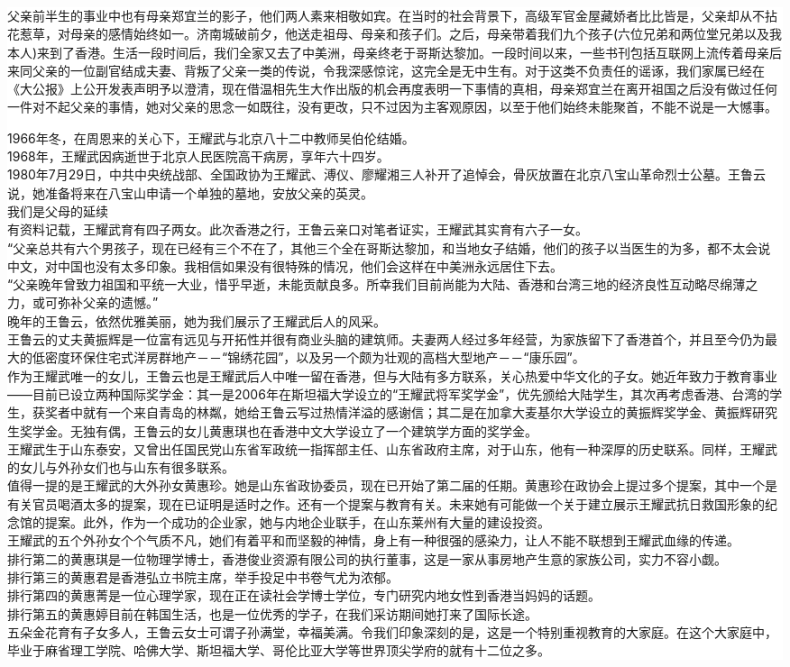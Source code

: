   父亲前半生的事业中也有母亲郑宜兰的影子，他们两人素来相敬如宾。在当时的社会背景下，高级军官金屋藏娇者比比皆是，父亲却从不拈花惹草，对母亲的感情始终如一。济南城破前夕，他送走祖母、母亲和孩子们。之后，母亲带着我们九个孩子(六位兄弟和两位堂兄弟以及我本人)来到了香港。生活一段时间后，我们全家又去了中美洲，母亲终老于哥斯达黎加。一段时间以来，一些书刊包括互联网上流传着母亲后来同父亲的一位副官结成夫妻、背叛了父亲一类的传说，令我深感惊诧，这完全是无中生有。对于这类不负责任的谣诼，我们家属已经在《大公报》上公开发表声明予以澄清，现在借温相先生大作出版的机会再度表明一下事情的真相，母亲郑宜兰在离开祖国之后没有做过任何一件对不起父亲的事情，她对父亲的思念一如既往，没有更改，只不过因为主客观原因，以至于他们始终未能聚首，不能不说是一大憾事。
 </div>
 <div>
  1966年冬，在周恩来的关心下，王耀武与北京八十二中教师吴伯伦结婚。
 </div>
 <div>
  1968年，王耀武因病逝世于北京人民医院高干病房，享年六十四岁。
 </div>
 <div>
  1980年7月29日，中共中央统战部、全国政协为王耀武、溥仪、廖耀湘三人补开了追悼会，骨灰放置在北京八宝山革命烈士公墓。王鲁云说，她准备将来在八宝山申请一个单独的墓地，安放父亲的英灵。
 </div>
 <div>
  我们是父母的延续
 </div>
 <div>
  有资料记载，王耀武育有四子两女。此次香港之行，王鲁云亲口对笔者证实，王耀武其实育有六子一女。
 </div>
 <div>
  “父亲总共有六个男孩子，现在已经有三个不在了，其他三个全在哥斯达黎加，和当地女子结婚，他们的孩子以当医生的为多，都不太会说中文，对中国也没有太多印象。我相信如果没有很特殊的情况，他们会这样在中美洲永远居住下去。
 </div>
 <div>
  “父亲晚年曾致力祖国和平统一大业，惜乎早逝，未能贡献良多。所幸我们目前尚能为大陆、香港和台湾三地的经济良性互动略尽绵薄之力，或可弥补父亲的遗憾。”
 </div>
 <div>
  晚年的王鲁云，依然优雅美丽，她为我们展示了王耀武后人的风采。
 </div>
 <div>
  王鲁云的丈夫黄振辉是一位富有远见与开拓性并很有商业头脑的建筑师。夫妻两人经过多年经营，为家族留下了香港首个，并且至今仍为最大的低密度环保住宅式洋房群地产－－“锦绣花园”，以及另一个颇为壮观的高档大型地产－－“康乐园”。
 </div>
 <div>
  作为王耀武唯一的女儿，王鲁云也是王耀武后人中唯一留在香港，但与大陆有多方联系，关心热爱中华文化的子女。她近年致力于教育事业——目前已设立两种国际奖学金：其一是2006年在斯坦福大学设立的“王耀武将军奖学金”，优先颁给大陆学生，其次再考虑香港、台湾的学生，获奖者中就有一个来自青岛的林粼，她给王鲁云写过热情洋溢的感谢信；其二是在加拿大麦基尔大学设立的黄振辉奖学金、黄振辉研究生奖学金。无独有偶，王鲁云的女儿黄惠琪也在香港中文大学设立了一个建筑学方面的奖学金。
 </div>
 <div>
  王耀武生于山东泰安，又曾出任国民党山东省军政统一指挥部主任、山东省政府主席，对于山东，他有一种深厚的历史联系。同样，王耀武的女儿与外孙女们也与山东有很多联系。
 </div>
 <div>
  值得一提的是王耀武的大外孙女黄惠珍。她是山东省政协委员，现在已开始了第二届的任期。黄惠珍在政协会上提过多个提案，其中一个是有关官员喝酒太多的提案，现在已证明是适时之作。还有一个提案与教育有关。未来她有可能做一个关于建立展示王耀武抗日救国形象的纪念馆的提案。此外，作为一个成功的企业家，她与内地企业联手，在山东莱州有大量的建设投资。
 </div>
 <div>
  王耀武的五个外孙女个个气质不凡，她们有着平和而坚毅的神情，身上有一种很强的感染力，让人不能不联想到王耀武血缘的传递。
 </div>
 <div>
  排行第二的黄惠琪是一位物理学博士，香港俊业资源有限公司的执行董事，这是一家从事房地产生意的家族公司，实力不容小觑。
 </div>
 <div>
  排行第三的黄惠君是香港弘立书院主席，举手投足中书卷气尤为浓郁。
 </div>
 <div>
  排行第四的黄惠菁是一位心理学家，现在正在读社会学博士学位，专门研究内地女性到香港当妈妈的话题。
 </div>
 <div>
  排行第五的黄惠婷目前在韩国生活，也是一位优秀的学子，在我们采访期间她打来了国际长途。
 </div>
 <div>
  五朵金花育有子女多人，王鲁云女士可谓子孙满堂，幸福美满。令我们印象深刻的是，这是一个特别重视教育的大家庭。在这个大家庭中，毕业于麻省理工学院、哈佛大学、斯坦福大学、哥伦比亚大学等世界顶尖学府的就有十二位之多。